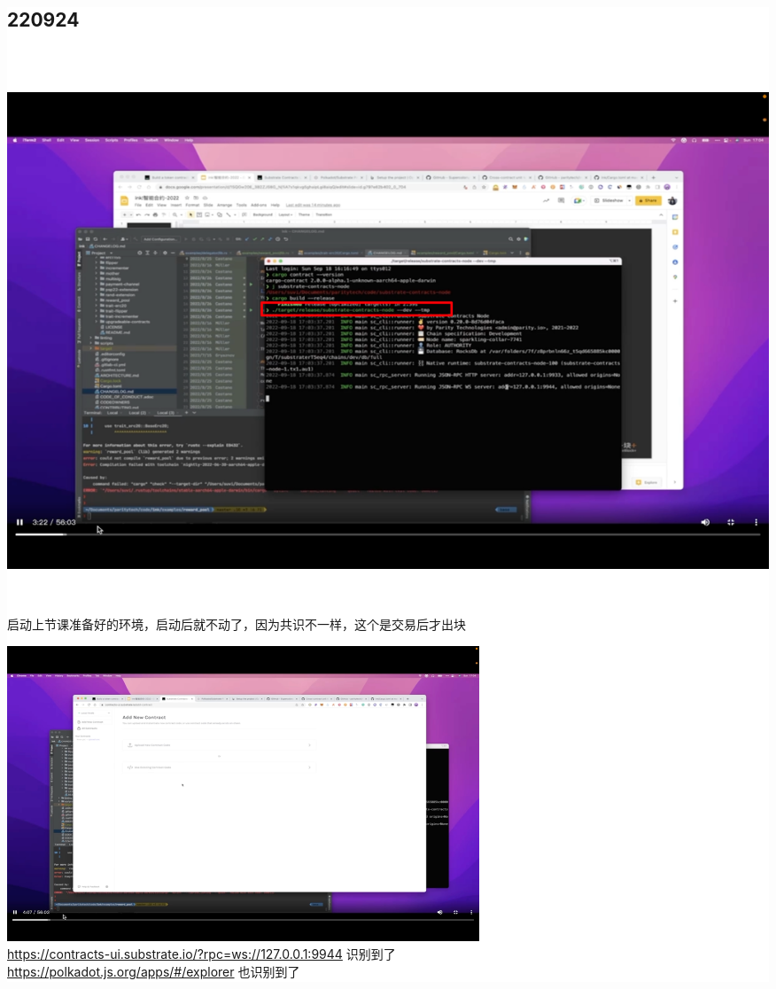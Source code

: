 ## 220924

<img src='./img/2022-09-25-01-59-32.png' height=633px></img>  
启动上节课准备好的环境，启动后就不动了，因为共识不一样，这个是交易后才出块

<img src='./img/2022-09-25-02-02-10.png' height=333px></img>  
https://contracts-ui.substrate.io/?rpc=ws://127.0.0.1:9944 识别到了  
https://polkadot.js.org/apps/#/explorer 也识别到了
